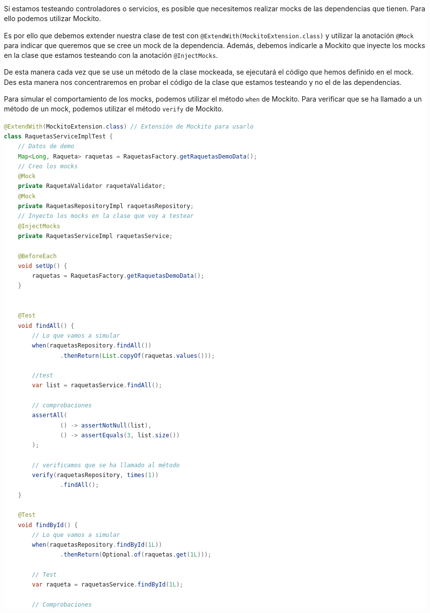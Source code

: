 Si estamos testeando controladores o servicios, es posible que necesitemos realizar mocks de las dependencias que tienen. Para ello podemos utilizar Mockito.

Es por ello que debemos extender nuestra clase de test con `@ExtendWith(MockitoExtension.class)` y utilizar la anotación `@Mock` para indicar que queremos que se cree un mock de la dependencia. Además, debemos indicarle a Mockito que inyecte los mocks en la clase que estamos testeando con la anotación `@InjectMocks`.

De esta manera cada vez que se use un método de la clase mockeada, se ejecutará el código que hemos definido en el mock. Des esta manera nos concentraremos en probar el código de la clase que estamos testeando y no el de las dependencias.

Para simular el comportamiento de los mocks, podemos utilizar el método `when` de Mockito. Para verificar que se ha llamado a un método de un mock, podemos utilizar el método `verify` de Mockito.


```java
@ExtendWith(MockitoExtension.class) // Extensión de Mockito para usarlo
class RaquetasServiceImplTest {
    // Datos de demo
    Map<Long, Raqueta> raquetas = RaquetasFactory.getRaquetasDemoData();
    // Creo los mocks
    @Mock
    private RaquetaValidator raquetaValidator;
    @Mock
    private RaquetasRepositoryImpl raquetasRepository;
    // Inyecto los mocks en la clase que voy a testear
    @InjectMocks 
    private RaquetasServiceImpl raquetasService;

    @BeforeEach
    void setUp() {
        raquetas = RaquetasFactory.getRaquetasDemoData();
    }


    @Test
    void findAll() {
        // Lo que vamos a simular
        when(raquetasRepository.findAll())
                .thenReturn(List.copyOf(raquetas.values()));

        //test
        var list = raquetasService.findAll();

        // comprobaciones
        assertAll(
                () -> assertNotNull(list),
                () -> assertEquals(3, list.size())
        );

        // verificamos que se ha llamado al método
        verify(raquetasRepository, times(1))
                .findAll();
    }

    @Test
    void findById() {
        // Lo que vamos a simular
        when(raquetasRepository.findById(1L))
                .thenReturn(Optional.of(raquetas.get(1L)));

        // Test
        var raqueta = raquetasService.findById(1L);

        // Comprobaciones
```